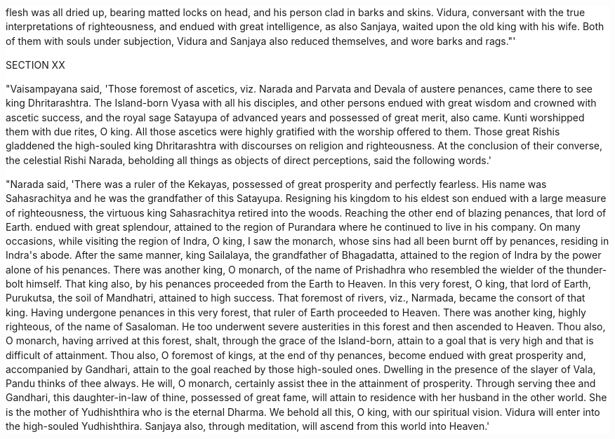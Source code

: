 flesh was all dried up, bearing matted locks on head, and his person clad
in barks and skins. Vidura, conversant with the true interpretations of
righteousness, and endued with great intelligence, as also Sanjaya,
waited upon the old king with his wife. Both of them with souls under
subjection, Vidura and Sanjaya also reduced themselves, and wore barks
and rags."'



SECTION XX

"Vaisampayana said, 'Those foremost of ascetics, viz. Narada and Parvata
and Devala of austere penances, came there to see king Dhritarashtra. The
Island-born Vyasa with all his disciples, and other persons endued with
great wisdom and crowned with ascetic success, and the royal sage
Satayupa of advanced years and possessed of great merit, also came. Kunti
worshipped them with due rites, O king. All those ascetics were highly
gratified with the worship offered to them. Those great Rishis gladdened
the high-souled king Dhritarashtra with discourses on religion and
righteousness. At the conclusion of their converse, the celestial Rishi
Narada, beholding all things as objects of direct perceptions, said the
following words.'

"Narada said, 'There was a ruler of the Kekayas, possessed of great
prosperity and perfectly fearless. His name was Sahasrachitya and he was
the grandfather of this Satayupa. Resigning his kingdom to his eldest son
endued with a large measure of righteousness, the virtuous king
Sahasrachitya retired into the woods. Reaching the other end of blazing
penances, that lord of Earth. endued with great splendour, attained to
the region of Purandara where he continued to live in his company. On
many occasions, while visiting the region of Indra, O king, I saw the
monarch, whose sins had all been burnt off by penances, residing in
Indra's abode. After the same manner, king Sailalaya, the grandfather of
Bhagadatta, attained to the region of Indra by the power alone of his
penances. There was another king, O monarch, of the name of Prishadhra
who resembled the wielder of the thunder-bolt himself. That king also, by
his penances proceeded from the Earth to Heaven. In this very forest, O
king, that lord of Earth, Purukutsa, the soil of Mandhatri, attained to
high success. That foremost of rivers, viz., Narmada, became the consort
of that king. Having undergone penances in this very forest, that ruler
of Earth proceeded to Heaven. There was another king, highly righteous,
of the name of Sasaloman. He too underwent severe austerities in this
forest and then ascended to Heaven. Thou also, O monarch, having arrived
at this forest, shalt, through the grace of the Island-born, attain to a
goal that is very high and that is difficult of attainment. Thou also, O
foremost of kings, at the end of thy penances, become endued with great
prosperity and, accompanied by Gandhari, attain to the goal reached by
those high-souled ones. Dwelling in the presence of the slayer of Vala,
Pandu thinks of thee always. He will, O monarch, certainly assist thee in
the attainment of prosperity. Through serving thee and Gandhari, this
daughter-in-law of thine, possessed of great fame, will attain to
residence with her husband in the other world. She is the mother of
Yudhishthira who is the eternal Dharma. We behold all this, O king, with
our spiritual vision. Vidura will enter into the high-souled
Yudhishthira. Sanjaya also, through meditation, will ascend from this
world into Heaven.'
